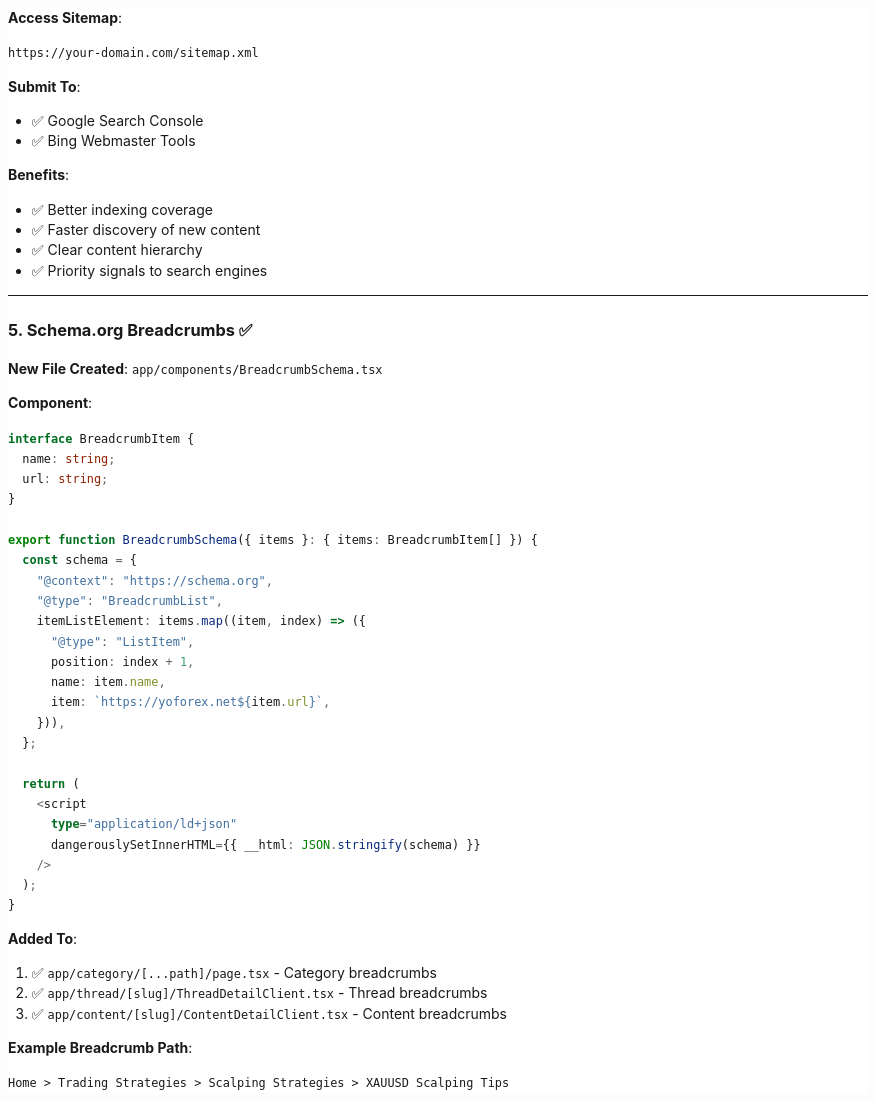 **Access Sitemap**:
```
https://your-domain.com/sitemap.xml
```

**Submit To**:
- ✅ Google Search Console
- ✅ Bing Webmaster Tools

**Benefits**:
- ✅ Better indexing coverage
- ✅ Faster discovery of new content
- ✅ Clear content hierarchy
- ✅ Priority signals to search engines

---

### **5. Schema.org Breadcrumbs** ✅

**New File Created**: `app/components/BreadcrumbSchema.tsx`

**Component**:
```typescript
interface BreadcrumbItem {
  name: string;
  url: string;
}

export function BreadcrumbSchema({ items }: { items: BreadcrumbItem[] }) {
  const schema = {
    "@context": "https://schema.org",
    "@type": "BreadcrumbList",
    itemListElement: items.map((item, index) => ({
      "@type": "ListItem",
      position: index + 1,
      name: item.name,
      item: `https://yoforex.net${item.url}`,
    })),
  };

  return (
    <script
      type="application/ld+json"
      dangerouslySetInnerHTML={{ __html: JSON.stringify(schema) }}
    />
  );
}
```

**Added To**:
1. ✅ `app/category/[...path]/page.tsx` - Category breadcrumbs
2. ✅ `app/thread/[slug]/ThreadDetailClient.tsx` - Thread breadcrumbs
3. ✅ `app/content/[slug]/ContentDetailClient.tsx` - Content breadcrumbs

**Example Breadcrumb Path**:
```
Home > Trading Strategies > Scalping Strategies > XAUUSD Scalping Tips
```
